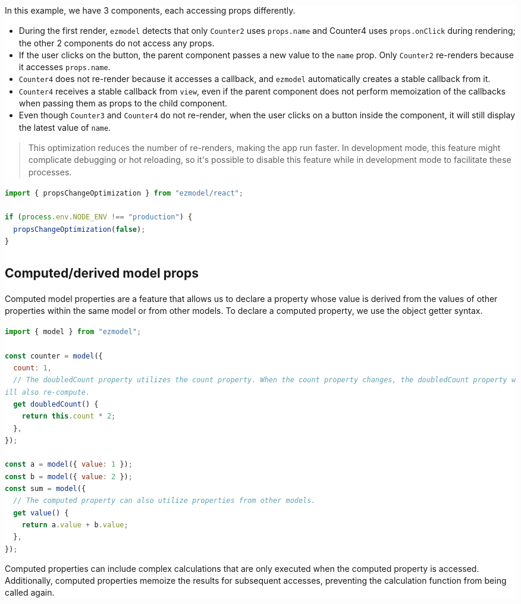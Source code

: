 In this example, we have 3 components, each accessing props differently.

- During the first render, `ezmodel` detects that only `Counter2` uses `props.name` and Counter4 uses `props.onClick` during rendering; the other 2 components do not access any props.
- If the user clicks on the button, the parent component passes a new value to the `name` prop. Only `Counter2` re-renders because it accesses `props.name`.
- `Counter4` does not re-render because it accesses a callback, and `ezmodel` automatically creates a stable callback from it.
- `Counter4` receives a stable callback from `view`, even if the parent component does not perform memoization of the callbacks when passing them as props to the child component.
- Even though `Counter3` and `Counter4` do not re-render, when the user clicks on a button inside the component, it will still display the latest value of `name`.

> This optimization reduces the number of re-renders, making the app run faster. In development mode, this feature might complicate debugging or hot reloading, so it's possible to disable this feature while in development mode to facilitate these processes.

```js
import { propsChangeOptimization } from "ezmodel/react";

if (process.env.NODE_ENV !== "production") {
  propsChangeOptimization(false);
}
```

## Computed/derived model props

Computed model properties are a feature that allows us to declare a property whose value is derived from the values of other properties within the same model or from other models. To declare a computed property, we use the object getter syntax.

```js
import { model } from "ezmodel";

const counter = model({
  count: 1,
  // The doubledCount property utilizes the count property. When the count property changes, the doubledCount property will also re-compute.
  get doubledCount() {
    return this.count * 2;
  },
});

const a = model({ value: 1 });
const b = model({ value: 2 });
const sum = model({
  // The computed property can also utilize properties from other models.
  get value() {
    return a.value + b.value;
  },
});
```

Computed properties can include complex calculations that are only executed when the computed property is accessed. Additionally, computed properties memoize the results for subsequent accesses, preventing the calculation function from being called again.
